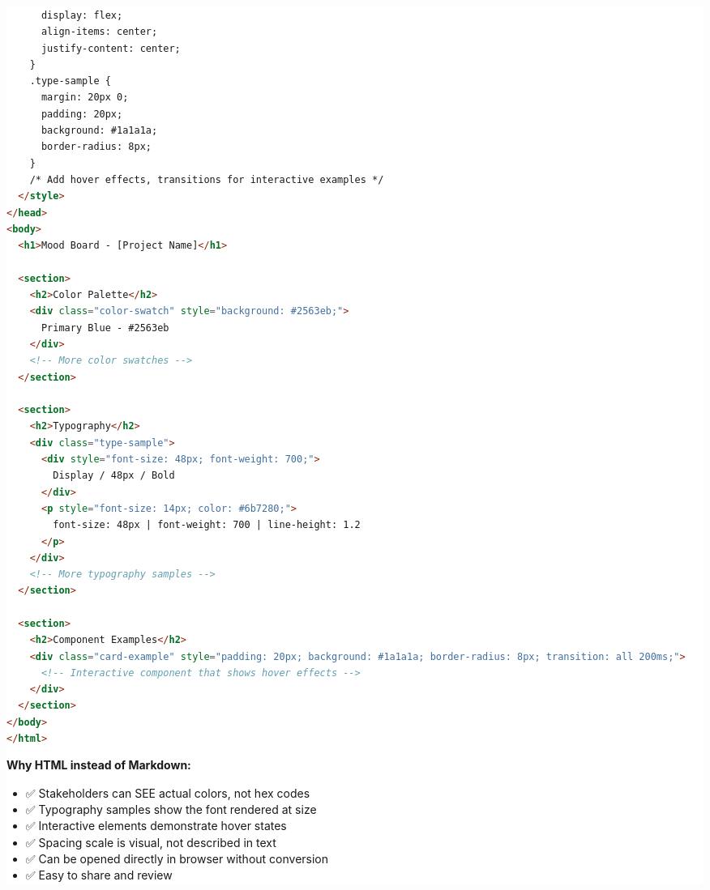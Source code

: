 ```html
      display: flex;
      align-items: center;
      justify-content: center;
    }
    .type-sample {
      margin: 20px 0;
      padding: 20px;
      background: #1a1a1a;
      border-radius: 8px;
    }
    /* Add hover effects, transitions for interactive examples */
  </style>
</head>
<body>
  <h1>Mood Board - [Project Name]</h1>

  <section>
    <h2>Color Palette</h2>
    <div class="color-swatch" style="background: #2563eb;">
      Primary Blue - #2563eb
    </div>
    <!-- More color swatches -->
  </section>

  <section>
    <h2>Typography</h2>
    <div class="type-sample">
      <div style="font-size: 48px; font-weight: 700;">
        Display / 48px / Bold
      </div>
      <p style="font-size: 14px; color: #6b7280;">
        font-size: 48px | font-weight: 700 | line-height: 1.2
      </p>
    </div>
    <!-- More typography samples -->
  </section>

  <section>
    <h2>Component Examples</h2>
    <div class="card-example" style="padding: 20px; background: #1a1a1a; border-radius: 8px; transition: all 200ms;">
      <!-- Interactive component that shows hover effects -->
    </div>
  </section>
</body>
</html>
```

**Why HTML instead of Markdown:**
- ✅ Stakeholders can SEE actual colors, not hex codes
- ✅ Typography samples show the font rendered at size
- ✅ Interactive elements demonstrate hover states
- ✅ Spacing scale is visual, not described in text
- ✅ Can be opened directly in browser without conversion
- ✅ Easy to share and review
